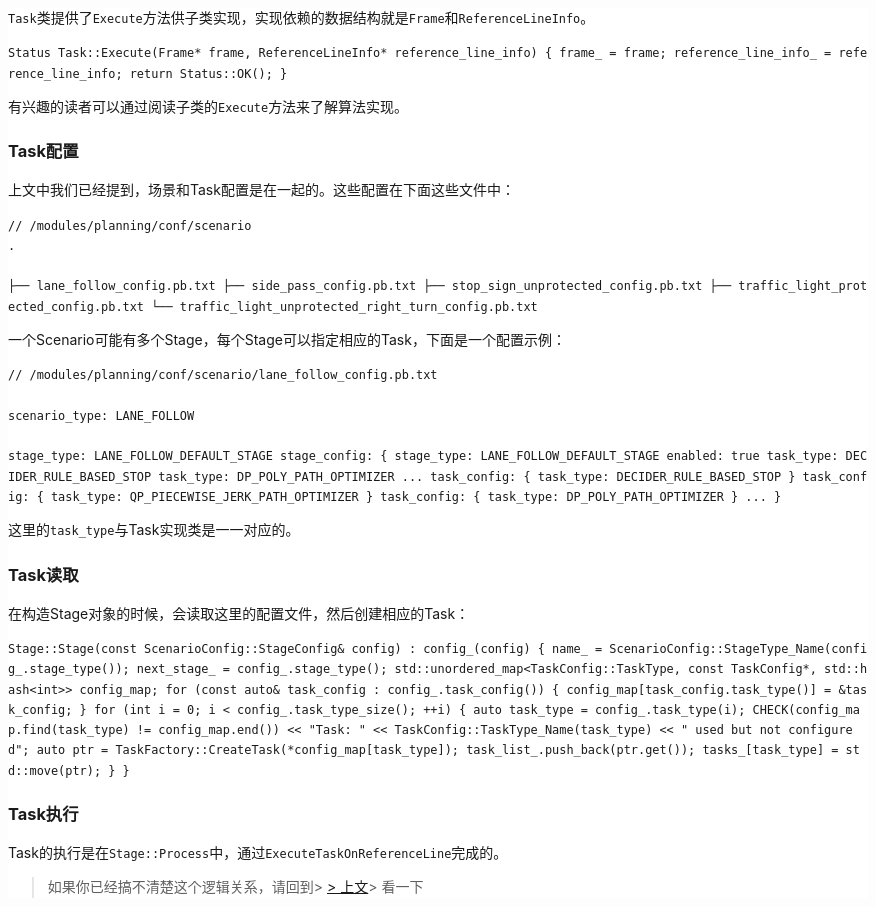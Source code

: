 `Task`类提供了`Execute`方法供子类实现，实现依赖的数据结构就是`Frame`和`ReferenceLineInfo`。

`Status Task::Execute(Frame* frame, ReferenceLineInfo* reference_line_info) { frame_ = frame; reference_line_info_ = reference_line_info; return Status::OK(); } `

有兴趣的读者可以通过阅读子类的`Execute`方法来了解算法实现。

### Task配置

上文中我们已经提到，场景和Task配置是在一起的。这些配置在下面这些文件中：

```
// /modules/planning/conf/scenario
.

├── lane_follow_config.pb.txt ├── side_pass_config.pb.txt ├── stop_sign_unprotected_config.pb.txt ├── traffic_light_protected_config.pb.txt └── traffic_light_unprotected_right_turn_config.pb.txt

```

一个Scenario可能有多个Stage，每个Stage可以指定相应的Task，下面是一个配置示例：

```
// /modules/planning/conf/scenario/lane_follow_config.pb.txt

scenario_type: LANE_FOLLOW

stage_type: LANE_FOLLOW_DEFAULT_STAGE stage_config: { stage_type: LANE_FOLLOW_DEFAULT_STAGE enabled: true task_type: DECIDER_RULE_BASED_STOP task_type: DP_POLY_PATH_OPTIMIZER ... task_config: { task_type: DECIDER_RULE_BASED_STOP } task_config: { task_type: QP_PIECEWISE_JERK_PATH_OPTIMIZER } task_config: { task_type: DP_POLY_PATH_OPTIMIZER } ... }

```

这里的`task_type`与Task实现类是一一对应的。

### Task读取

在构造Stage对象的时候，会读取这里的配置文件，然后创建相应的Task：

`Stage::Stage(const ScenarioConfig::StageConfig& config) : config_(config) { name_ = ScenarioConfig::StageType_Name(config_.stage_type()); next_stage_ = config_.stage_type(); std::unordered_map<TaskConfig::TaskType, const TaskConfig*, std::hash<int>> config_map; for (const auto& task_config : config_.task_config()) { config_map[task_config.task_type()] = &task_config; } for (int i = 0; i < config_.task_type_size(); ++i) { auto task_type = config_.task_type(i); CHECK(config_map.find(task_type) != config_map.end()) << "Task: " << TaskConfig::TaskType_Name(task_type) << " used but not configured"; auto ptr = TaskFactory::CreateTask(*config_map[task_type]); task_list_.push_back(ptr.get()); tasks_[task_type] = std::move(ptr); } } `

### Task执行

Task的执行是在`Stage::Process`中，通过`ExecuteTaskOnReferenceLine`完成的。

>

> 如果你已经搞不清楚这个逻辑关系，请回到> [> 上文](https://www.oschina.net/action/GoToLink?url=https%3A%2F%2Fpaul.pub%2Fapollo-planning%2F%23id-planningcycle)> 看一下
